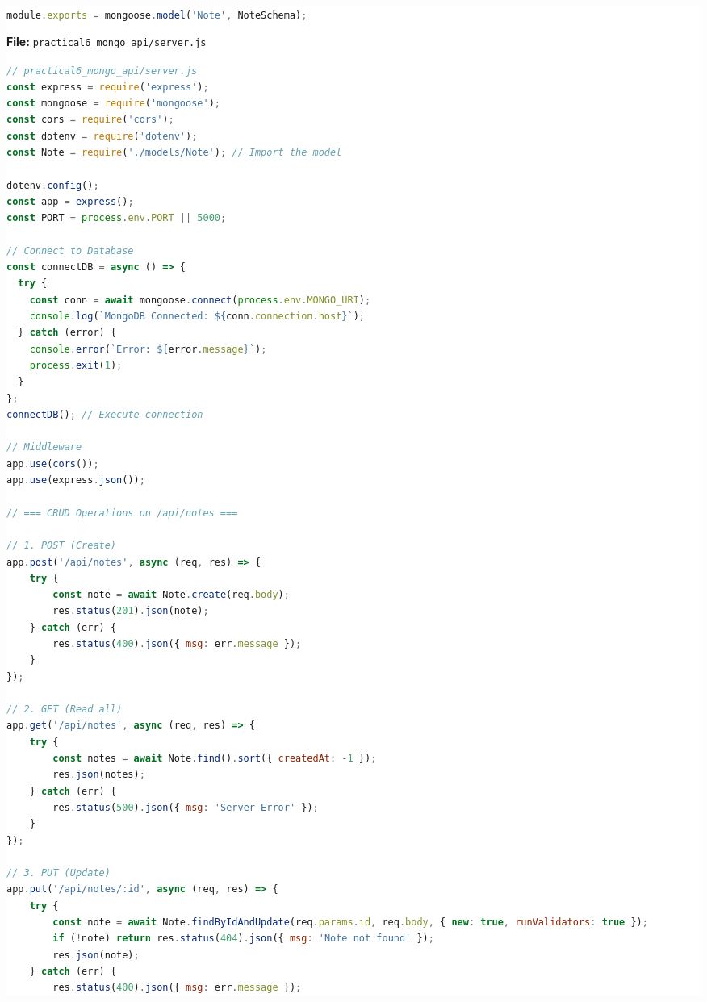 ```javascript
module.exports = mongoose.model('Note', NoteSchema);
```

**File:** `practical6_mongo_api/server.js`

```javascript
// practical6_mongo_api/server.js
const express = require('express');
const mongoose = require('mongoose');
const cors = require('cors');
const dotenv = require('dotenv');
const Note = require('./models/Note'); // Import the model

dotenv.config();
const app = express();
const PORT = process.env.PORT || 5000;

// Connect to Database
const connectDB = async () => {
  try {
    const conn = await mongoose.connect(process.env.MONGO_URI);
    console.log(`MongoDB Connected: ${conn.connection.host}`);
  } catch (error) {
    console.error(`Error: ${error.message}`);
    process.exit(1);
  }
};
connectDB(); // Execute connection

// Middleware
app.use(cors());
app.use(express.json());

// === CRUD Operations on /api/notes ===

// 1. POST (Create)
app.post('/api/notes', async (req, res) => {
    try {
        const note = await Note.create(req.body);
        res.status(201).json(note);
    } catch (err) {
        res.status(400).json({ msg: err.message });
    }
});

// 2. GET (Read all)
app.get('/api/notes', async (req, res) => {
    try {
        const notes = await Note.find().sort({ createdAt: -1 });
        res.json(notes);
    } catch (err) {
        res.status(500).json({ msg: 'Server Error' });
    }
});

// 3. PUT (Update)
app.put('/api/notes/:id', async (req, res) => {
    try {
        const note = await Note.findByIdAndUpdate(req.params.id, req.body, { new: true, runValidators: true });
        if (!note) return res.status(404).json({ msg: 'Note not found' });
        res.json(note);
    } catch (err) {
        res.status(400).json({ msg: err.message });
```
